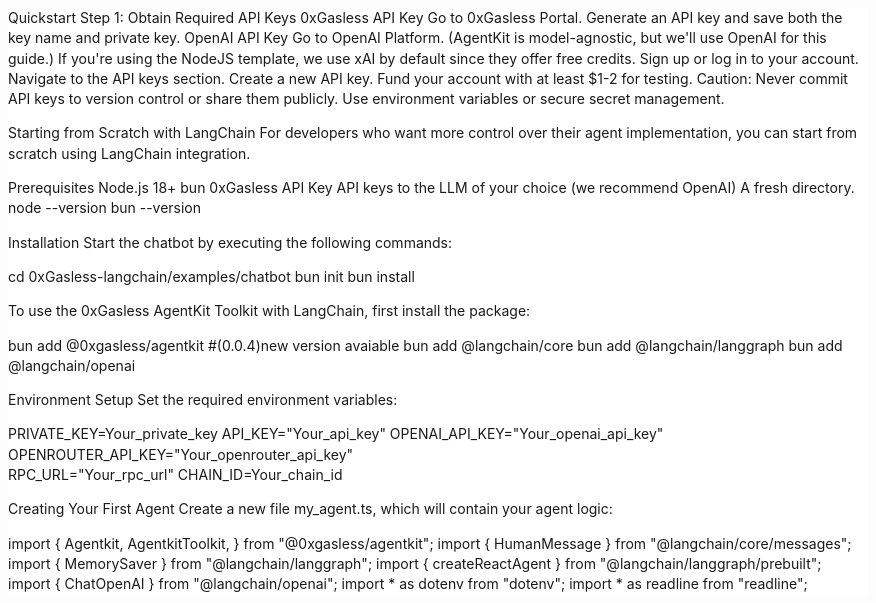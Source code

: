 Quickstart
Step 1: Obtain Required API Keys
0xGasless API Key
Go to 0xGasless Portal.
Generate an API key and save both the key name and private key.
OpenAI API Key
Go to OpenAI Platform. (AgentKit is model-agnostic, but we'll use OpenAI for this guide.)
If you're using the NodeJS template, we use xAI by default since they offer free credits.
Sign up or log in to your account.
Navigate to the API keys section.
Create a new API key.
Fund your account with at least $1-2 for testing.
Caution: Never commit API keys to version control or share them publicly. Use environment variables or secure secret management.

Starting from Scratch with LangChain
For developers who want more control over their agent implementation, you can start from scratch using LangChain integration.

Prerequisites
Node.js 18+
bun
0xGasless API Key
API keys to the LLM of your choice (we recommend OpenAI)
A fresh directory.
node --version
bun --version

Installation
Start the chatbot by executing the following commands:

cd 0xGasless-langchain/examples/chatbot
bun init 
bun install

To use the 0xGasless AgentKit Toolkit with LangChain, first install the package:

bun add @0xgasless/agentkit  #(0.0.4)new version avaiable 
bun add @langchain/core
bun add @langchain/langgraph
bun add @langchain/openai

Environment Setup
Set the required environment variables:

PRIVATE_KEY=Your_private_key
API_KEY="Your_api_key"
OPENAI_API_KEY="Your_openai_api_key"	
OPENROUTER_API_KEY="Your_openrouter_api_key"	
RPC_URL="Your_rpc_url"
CHAIN_ID=Your_chain_id

Creating Your First Agent
Create a new file my_agent.ts, which will contain your agent logic:

import { Agentkit, AgentkitToolkit, } from "@0xgasless/agentkit";
import { HumanMessage } from "@langchain/core/messages";
import { MemorySaver } from "@langchain/langgraph";
import { createReactAgent } from "@langchain/langgraph/prebuilt";
import { ChatOpenAI } from "@langchain/openai";
import * as dotenv from "dotenv";
import * as readline from "readline";

